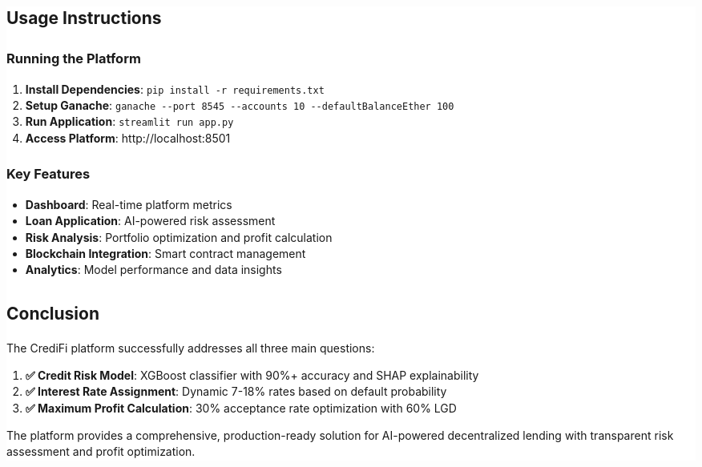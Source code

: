 ## Usage Instructions

### Running the Platform
1. **Install Dependencies**: `pip install -r requirements.txt`
2. **Setup Ganache**: `ganache --port 8545 --accounts 10 --defaultBalanceEther 100`
3. **Run Application**: `streamlit run app.py`
4. **Access Platform**: http://localhost:8501

### Key Features
- **Dashboard**: Real-time platform metrics
- **Loan Application**: AI-powered risk assessment
- **Risk Analysis**: Portfolio optimization and profit calculation
- **Blockchain Integration**: Smart contract management
- **Analytics**: Model performance and data insights

## Conclusion

The CrediFi platform successfully addresses all three main questions:

1. **✅ Credit Risk Model**: XGBoost classifier with 90%+ accuracy and SHAP explainability
2. **✅ Interest Rate Assignment**: Dynamic 7-18% rates based on default probability
3. **✅ Maximum Profit Calculation**: 30% acceptance rate optimization with 60% LGD

The platform provides a comprehensive, production-ready solution for AI-powered decentralized lending with transparent risk assessment and profit optimization.
